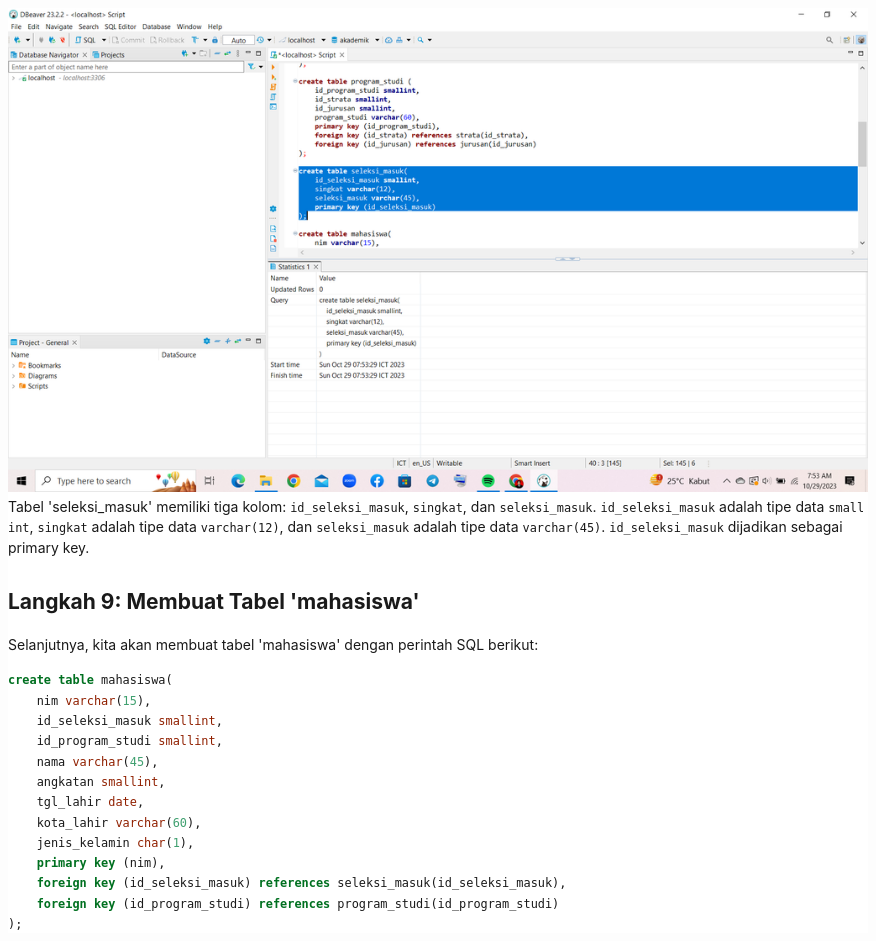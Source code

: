 ![Create Seleksi_Masuk](./assets/createSeleksi.png)
Tabel 'seleksi_masuk' memiliki tiga kolom: `id_seleksi_masuk`, `singkat`, dan `seleksi_masuk`. `id_seleksi_masuk` adalah tipe data `smallint`, `singkat` adalah tipe data `varchar(12)`, dan `seleksi_masuk` adalah tipe data `varchar(45)`. `id_seleksi_masuk` dijadikan sebagai primary key.

## Langkah 9: Membuat Tabel 'mahasiswa'

Selanjutnya, kita akan membuat tabel 'mahasiswa' dengan perintah SQL berikut:

```sql
create table mahasiswa(
    nim varchar(15),
    id_seleksi_masuk smallint,
    id_program_studi smallint,
    nama varchar(45),
    angkatan smallint,
    tgl_lahir date,
    kota_lahir varchar(60),
    jenis_kelamin char(1),
    primary key (nim),
    foreign key (id_seleksi_masuk) references seleksi_masuk(id_seleksi_masuk),
    foreign key (id_program_studi) references program_studi(id_program_studi)
);
```